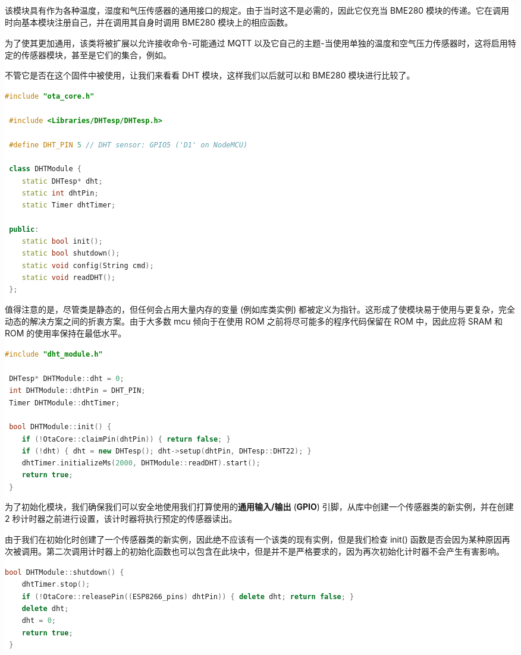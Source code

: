 
该模块具有作为各种温度，湿度和气压传感器的通用接口的规定。由于当时这不是必需的，因此它仅充当 BME280 模块的传递。它在调用时向基本模块注册自己，并在调用其自身时调用 BME280 模块上的相应函数。

为了使其更加通用，该类将被扩展以允许接收命令-可能通过 MQTT 以及它自己的主题-当使用单独的温度和空气压力传感器时，这将启用特定的传感器模块，甚至是它们的集合，例如。

不管它是否在这个固件中被使用，让我们来看看 DHT 模块，这样我们以后就可以和 BME280 模块进行比较了。

```cpp
#include "ota_core.h"

 #include <Libraries/DHTesp/DHTesp.h>

 #define DHT_PIN 5 // DHT sensor: GPIO5 ('D1' on NodeMCU)

 class DHTModule {
    static DHTesp* dht;
    static int dhtPin;
    static Timer dhtTimer;

 public:
    static bool init();
    static bool shutdown();
    static void config(String cmd);
    static void readDHT();
 };
```

值得注意的是，尽管类是静态的，但任何会占用大量内存的变量 (例如库类实例) 都被定义为指针。这形成了使模块易于使用与更复杂，完全动态的解决方案之间的折衷方案。由于大多数 mcu 倾向于在使用 ROM 之前将尽可能多的程序代码保留在 ROM 中，因此应将 SRAM 和 ROM 的使用率保持在最低水平。

```cpp
#include "dht_module.h"

 DHTesp* DHTModule::dht = 0;
 int DHTModule::dhtPin = DHT_PIN;
 Timer DHTModule::dhtTimer;

 bool DHTModule::init() {
    if (!OtaCore::claimPin(dhtPin)) { return false; }
    if (!dht) { dht = new DHTesp(); dht->setup(dhtPin, DHTesp::DHT22); }
    dhtTimer.initializeMs(2000, DHTModule::readDHT).start();    
    return true;
 }
```

为了初始化模块，我们确保我们可以安全地使用我们打算使用的**通用输入/输出** (**GPIO**) 引脚，从库中创建一个传感器类的新实例，并在创建 2 秒计时器之前进行设置，该计时器将执行预定的传感器读出。

由于我们在初始化时创建了一个传感器类的新实例，因此绝不应该有一个该类的现有实例，但是我们检查 init() 函数是否会因为某种原因再次被调用。第二次调用计时器上的初始化函数也可以包含在此块中，但是并不是严格要求的，因为再次初始化计时器不会产生有害影响。

```cpp
bool DHTModule::shutdown() {
    dhtTimer.stop();
    if (!OtaCore::releasePin((ESP8266_pins) dhtPin)) { delete dht; return false; }
    delete dht;
    dht = 0;    
    return true;
 }
```

